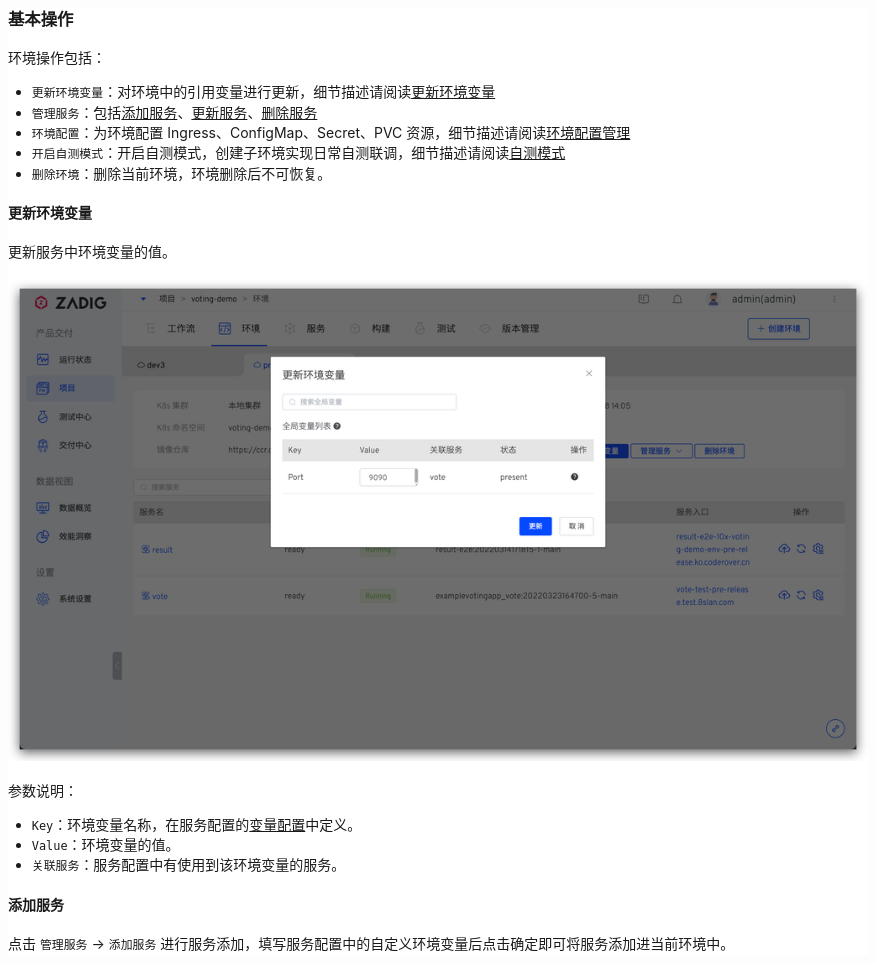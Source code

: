### 基本操作

环境操作包括：

- `更新环境变量`：对环境中的引用变量进行更新，细节描述请阅读[更新环境变量](#更新环境变量)
- `管理服务`：包括[添加服务](#添加服务)、[更新服务](#更新服务)、[删除服务](#删除服务)
- `环境配置`：为环境配置 Ingress、ConfigMap、Secret、PVC 资源，细节描述请阅读[环境配置管理](#环境配置管理)
- `开启自测模式`：开启自测模式，创建子环境实现日常自测联调，细节描述请阅读[自测模式](#自测模式)
- `删除环境`：删除当前环境，环境删除后不可恢复。

#### 更新环境变量

更新服务中环境变量的值。

![添加服务](../_images/update_env_var_in_k8s_env.png)

参数说明：

- `Key`：环境变量名称，在服务配置的[变量配置](/ZadigX%20v1.4.0/project/service/k8s/#变量配置)中定义。
- `Value`：环境变量的值。
- `关联服务`：服务配置中有使用到该环境变量的服务。

#### 添加服务
点击 `管理服务` -> `添加服务` 进行服务添加，填写服务配置中的自定义环境变量后点击确定即可将服务添加进当前环境中。
